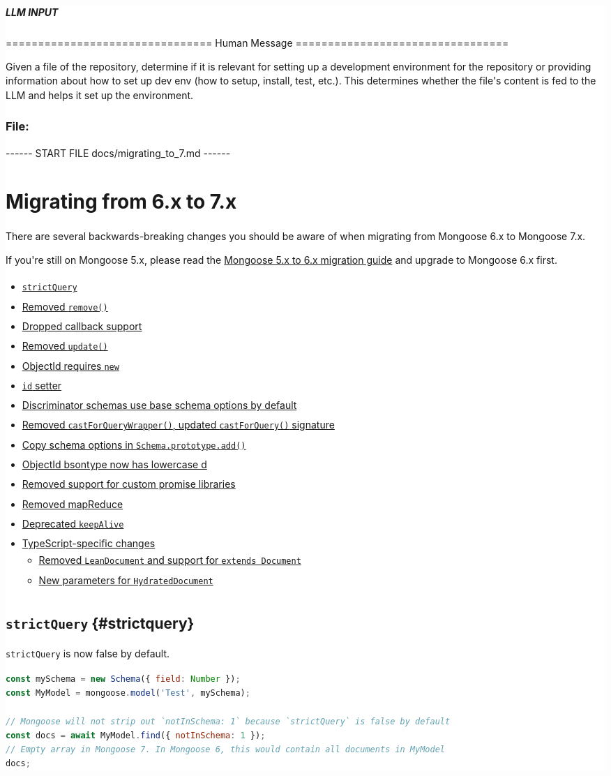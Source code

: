 ##### LLM INPUT #####
================================ Human Message =================================

Given a file of the repository, determine if it is relevant for setting up a development environment for the repository or providing information about how to set up dev env (how to setup, install, test, etc.). This determines whether the file's content is fed to the LLM and helps it set up the environment.

### File:
------ START FILE docs/migrating_to_7.md ------
# Migrating from 6.x to 7.x

<style>
  ul > li {
    padding: 4px 0px;
  }
</style>

There are several backwards-breaking changes
you should be aware of when migrating from Mongoose 6.x to Mongoose 7.x.

If you're still on Mongoose 5.x, please read the [Mongoose 5.x to 6.x migration guide](migrating_to_6.html) and upgrade to Mongoose 6.x first.

* [`strictQuery`](#strictquery)
* [Removed `remove()`](#removed-remove)
* [Dropped callback support](#dropped-callback-support)
* [Removed `update()`](#removed-update)
* [ObjectId requires `new`](#objectid-requires-new)
* [`id` setter](#id-setter)
* [Discriminator schemas use base schema options by default](#discriminator-schemas-use-base-schema-options-by-default)
* [Removed `castForQueryWrapper()`, updated `castForQuery()` signature](#removed-castforquerywrapper)
* [Copy schema options in `Schema.prototype.add()`](#copy-schema-options-in-schema-prototype-add)
* [ObjectId bsontype now has lowercase d](#objectid-bsontype-now-has-lowercase-d)
* [Removed support for custom promise libraries](#removed-support-for-custom-promise-libraries)
* [Removed mapReduce](#removed-mapreduce)
* [Deprecated `keepAlive`](#deprecated-keepalive)
* [TypeScript-specific changes](#typescript-specific-changes)
  * [Removed `LeanDocument` and support for `extends Document`](#removed-leandocument-and-support-for-extends-document)
  * [New parameters for `HydratedDocument`](#new-parameters-for-hydrateddocument)

## `strictQuery` {#strictquery}

`strictQuery` is now false by default.

```javascript
const mySchema = new Schema({ field: Number });
const MyModel = mongoose.model('Test', mySchema);

// Mongoose will not strip out `notInSchema: 1` because `strictQuery` is false by default
const docs = await MyModel.find({ notInSchema: 1 });
// Empty array in Mongoose 7. In Mongoose 6, this would contain all documents in MyModel
docs;
```
